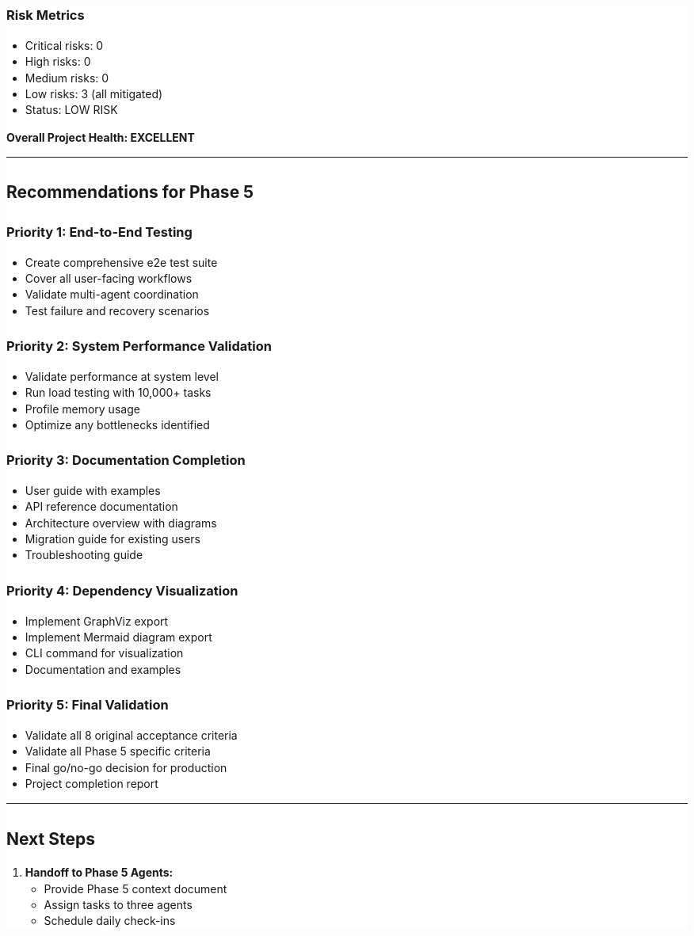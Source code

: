 ### Risk Metrics
- Critical risks: 0
- High risks: 0
- Medium risks: 0
- Low risks: 3 (all mitigated)
- Status: LOW RISK

**Overall Project Health: EXCELLENT**

---

## Recommendations for Phase 5

### Priority 1: End-to-End Testing
- Create comprehensive e2e test suite
- Cover all user-facing workflows
- Validate multi-agent coordination
- Test failure and recovery scenarios

### Priority 2: System Performance Validation
- Validate performance at system level
- Run load testing with 10,000+ tasks
- Profile memory usage
- Optimize any bottlenecks identified

### Priority 3: Documentation Completion
- User guide with examples
- API reference documentation
- Architecture overview with diagrams
- Migration guide for existing users
- Troubleshooting guide

### Priority 4: Dependency Visualization
- Implement GraphViz export
- Implement Mermaid diagram export
- CLI command for visualization
- Documentation and examples

### Priority 5: Final Validation
- Validate all 8 original acceptance criteria
- Validate all Phase 5 specific criteria
- Final go/no-go decision for production
- Project completion report

---

## Next Steps

1. **Handoff to Phase 5 Agents:**
   - Provide Phase 5 context document
   - Assign tasks to three agents
   - Schedule daily check-ins
